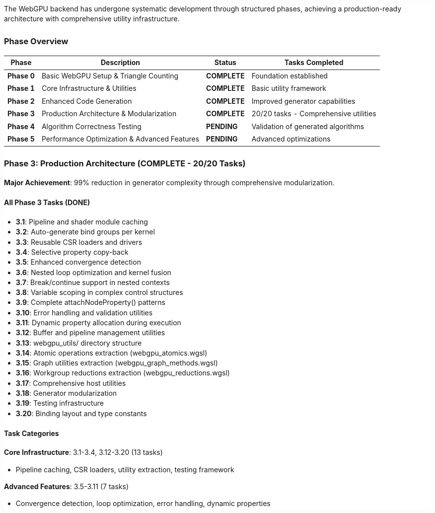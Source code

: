 The WebGPU backend has undergone systematic development through structured phases, achieving a production-ready architecture with comprehensive utility infrastructure.

### Phase Overview

| Phase | Description | Status | Tasks Completed |
|-------|-------------|--------|-----------------|
| **Phase 0** | Basic WebGPU Setup & Triangle Counting | **COMPLETE** | Foundation established |
| **Phase 1** | Core Infrastructure & Utilities | **COMPLETE** | Basic utility framework |
| **Phase 2** | Enhanced Code Generation | **COMPLETE** | Improved generator capabilities |
| **Phase 3** | Production Architecture & Modularization | **COMPLETE** | 20/20 tasks - Comprehensive utilities |
| **Phase 4** | Algorithm Correctness Testing | **PENDING** | Validation of generated algorithms |
| **Phase 5** | Performance Optimization & Advanced Features | **PENDING** | Advanced optimizations |

### Phase 3: Production Architecture (COMPLETE - 20/20 Tasks)

**Major Achievement**: 99% reduction in generator complexity through comprehensive modularization.

#### All Phase 3 Tasks (DONE)
- **3.1**: Pipeline and shader module caching
- **3.2**: Auto-generate bind groups per kernel
- **3.3**: Reusable CSR loaders and drivers
- **3.4**: Selective property copy-back
- **3.5**: Enhanced convergence detection
- **3.6**: Nested loop optimization and kernel fusion
- **3.7**: Break/continue support in nested contexts
- **3.8**: Variable scoping in complex control structures
- **3.9**: Complete attachNodeProperty() patterns
- **3.10**: Error handling and validation utilities
- **3.11**: Dynamic property allocation during execution
- **3.12**: Buffer and pipeline management utilities
- **3.13**: webgpu_utils/ directory structure
- **3.14**: Atomic operations extraction (webgpu_atomics.wgsl)
- **3.15**: Graph utilities extraction (webgpu_graph_methods.wgsl)
- **3.16**: Workgroup reductions extraction (webgpu_reductions.wgsl)
- **3.17**: Comprehensive host utilities
- **3.18**: Generator modularization
- **3.19**: Testing infrastructure
- **3.20**: Binding layout and type constants

#### Task Categories

**Core Infrastructure**: 3.1-3.4, 3.12-3.20 (13 tasks)
- Pipeline caching, CSR loaders, utility extraction, testing framework

**Advanced Features**: 3.5-3.11 (7 tasks)  
- Convergence detection, loop optimization, error handling, dynamic properties
